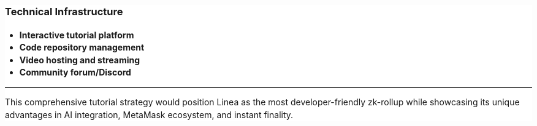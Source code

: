 ### Technical Infrastructure
- **Interactive tutorial platform**
- **Code repository management**
- **Video hosting and streaming**
- **Community forum/Discord**

---

This comprehensive tutorial strategy would position Linea as the most developer-friendly zk-rollup while showcasing its unique advantages in AI integration, MetaMask ecosystem, and instant finality.